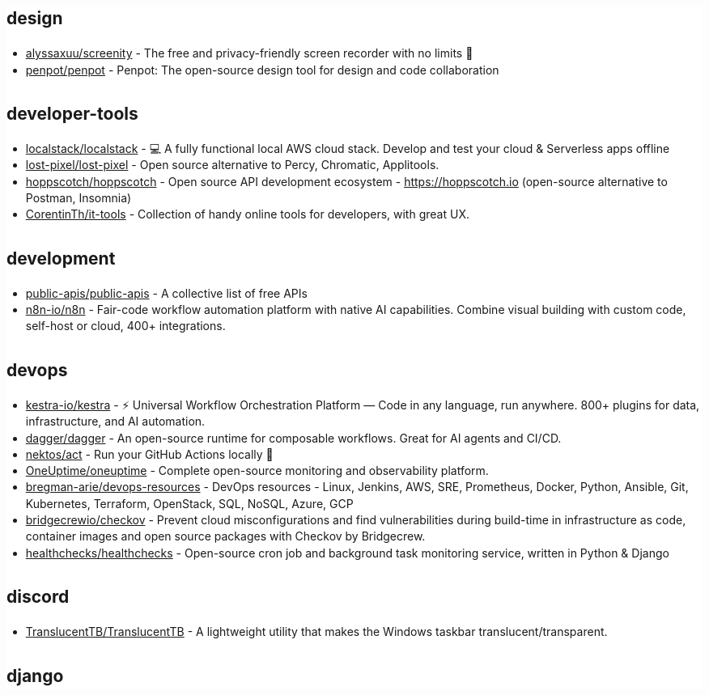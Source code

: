 ## design 

- [alyssaxuu/screenity](https://github.com/alyssaxuu/screenity) - The free and privacy-friendly screen recorder with no limits 🎥
- [penpot/penpot](https://github.com/penpot/penpot) - Penpot: The open-source design tool for design and code collaboration

## developer-tools 

- [localstack/localstack](https://github.com/localstack/localstack) - 💻 A fully functional local AWS cloud stack. Develop and test your cloud & Serverless apps offline
- [lost-pixel/lost-pixel](https://github.com/lost-pixel/lost-pixel) - Open source alternative to Percy, Chromatic, Applitools.
- [hoppscotch/hoppscotch](https://github.com/hoppscotch/hoppscotch) - Open source API development ecosystem - https://hoppscotch.io (open-source alternative to Postman, Insomnia)
- [CorentinTh/it-tools](https://github.com/CorentinTh/it-tools) - Collection of handy online tools for developers, with great UX.

## development 

- [public-apis/public-apis](https://github.com/public-apis/public-apis) - A collective list of free APIs
- [n8n-io/n8n](https://github.com/n8n-io/n8n) - Fair-code workflow automation platform with native AI capabilities. Combine visual building with custom code, self-host or cloud, 400+ integrations.

## devops 

- [kestra-io/kestra](https://github.com/kestra-io/kestra) - :zap: Universal Workflow Orchestration Platform — Code in any language, run anywhere. 800+ plugins for data, infrastructure, and AI automation.
- [dagger/dagger](https://github.com/dagger/dagger) - An open-source runtime for composable workflows. Great for AI agents and CI/CD.
- [nektos/act](https://github.com/nektos/act) - Run your GitHub Actions locally 🚀
- [OneUptime/oneuptime](https://github.com/OneUptime/oneuptime) - Complete open-source monitoring and observability platform.
- [bregman-arie/devops-resources](https://github.com/bregman-arie/devops-resources) - DevOps resources - Linux, Jenkins, AWS, SRE, Prometheus, Docker, Python, Ansible, Git, Kubernetes, Terraform, OpenStack, SQL, NoSQL, Azure, GCP
- [bridgecrewio/checkov](https://github.com/bridgecrewio/checkov) - Prevent cloud misconfigurations and find vulnerabilities during build-time in infrastructure as code, container images and open source packages with Checkov by Bridgecrew.
- [healthchecks/healthchecks](https://github.com/healthchecks/healthchecks) - Open-source cron job and background task monitoring service, written in Python & Django

## discord 

- [TranslucentTB/TranslucentTB](https://github.com/TranslucentTB/TranslucentTB) - A lightweight utility that makes the Windows taskbar translucent/transparent.

## django 
